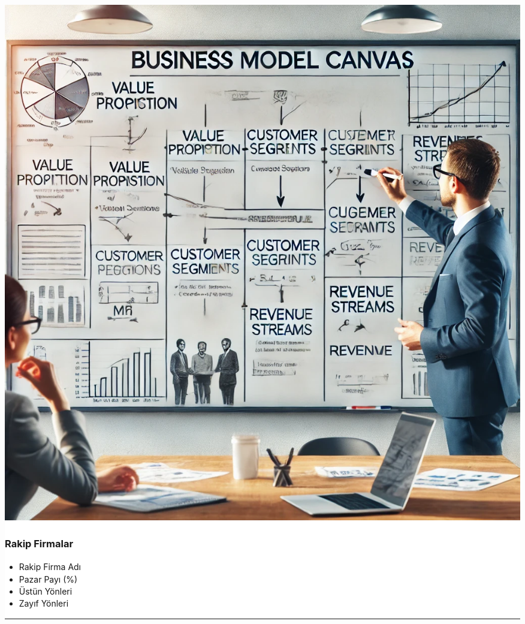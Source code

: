 
![bg right:20%](assets/is-modeli-kanvas.png)

### **Rakip Firmalar**
- Rakip Firma Adı
- Pazar Payı (%)
- Üstün Yönleri
- Zayıf Yönleri

---